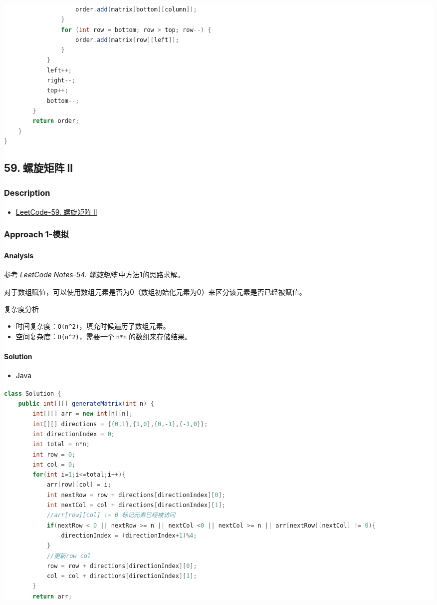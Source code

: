 ```java
                    order.add(matrix[bottom][column]);
                }
                for (int row = bottom; row > top; row--) {
                    order.add(matrix[row][left]);
                }
            }
            left++;
            right--;
            top++;
            bottom--;
        }
        return order;
    }
}
```

## 59. 螺旋矩阵 II

### Description
* [LeetCode-59. 螺旋矩阵 II](https://leetcode-cn.com/problems/longest-common-prefix/)


### Approach 1-模拟

#### Analysis 

参考 *LeetCode Notes-54. 螺旋矩阵* 中方法1的思路求解。

对于数组赋值，可以使用数组元素是否为0（数组初始化元素为0）来区分该元素是否已经被赋值。



复杂度分析
* 时间复杂度：`O(n^2)`，填充时候遍历了数组元素。
* 空间复杂度：`O(n^2)`，需要一个 `n*n` 的数组来存储结果。




#### Solution

* Java
 


```java
class Solution {
    public int[][] generateMatrix(int n) {
        int[][] arr = new int[n][n];
        int[][] directions = {{0,1},{1,0},{0,-1},{-1,0}};
        int directionIndex = 0;
        int total = n*n;
        int row = 0;
        int col = 0;
        for(int i=1;i<=total;i++){
            arr[row][col] = i;
            int nextRow = row + directions[directionIndex][0];
            int nextCol = col + directions[directionIndex][1];
            //arr[row][col] != 0 标记元素已经被访问
            if(nextRow < 0 || nextRow >= n || nextCol <0 || nextCol >= n || arr[nextRow][nextCol] != 0){
                directionIndex = (directionIndex+1)%4;
            }
            //更新row col
            row = row + directions[directionIndex][0];
            col = col + directions[directionIndex][1];
        }
        return arr;
```
